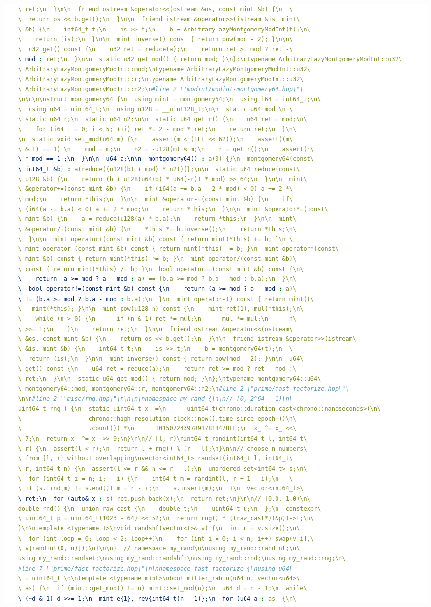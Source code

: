 ```yaml
    \ ret;\n  }\n\n  friend ostream &operator<<(ostream &os, const mint &b) {\n  \
    \  return os << b.get();\n  }\n\n  friend istream &operator>>(istream &is, mint\
    \ &b) {\n    int64_t t;\n    is >> t;\n    b = ArbitraryLazyMontgomeryModInt(t);\n\
    \    return (is);\n  }\n\n  mint inverse() const { return pow(mod - 2); }\n\n\
    \  u32 get() const {\n    u32 ret = reduce(a);\n    return ret >= mod ? ret -\
    \ mod : ret;\n  }\n\n  static u32 get_mod() { return mod; }\n};\ntypename ArbitraryLazyMontgomeryModInt::u32\
    \ ArbitraryLazyMontgomeryModInt::mod;\ntypename ArbitraryLazyMontgomeryModInt::u32\
    \ ArbitraryLazyMontgomeryModInt::r;\ntypename ArbitraryLazyMontgomeryModInt::u32\
    \ ArbitraryLazyMontgomeryModInt::n2;\n#line 2 \"modint/modint-montgomery64.hpp\"\
    \n\n\n\nstruct montgomery64 {\n  using mint = montgomery64;\n  using i64 = int64_t;\n\
    \  using u64 = uint64_t;\n  using u128 = __uint128_t;\n\n  static u64 mod;\n \
    \ static u64 r;\n  static u64 n2;\n\n  static u64 get_r() {\n    u64 ret = mod;\n\
    \    for (i64 i = 0; i < 5; ++i) ret *= 2 - mod * ret;\n    return ret;\n  }\n\
    \n  static void set_mod(u64 m) {\n    assert(m < (1LL << 62));\n    assert((m\
    \ & 1) == 1);\n    mod = m;\n    n2 = -u128(m) % m;\n    r = get_r();\n    assert(r\
    \ * mod == 1);\n  }\n\n  u64 a;\n\n  montgomery64() : a(0) {}\n  montgomery64(const\
    \ int64_t &b) : a(reduce((u128(b) + mod) * n2)){};\n\n  static u64 reduce(const\
    \ u128 &b) {\n    return (b + u128(u64(b) * u64(-r)) * mod) >> 64;\n  }\n\n  mint\
    \ &operator+=(const mint &b) {\n    if (i64(a += b.a - 2 * mod) < 0) a += 2 *\
    \ mod;\n    return *this;\n  }\n\n  mint &operator-=(const mint &b) {\n    if\
    \ (i64(a -= b.a) < 0) a += 2 * mod;\n    return *this;\n  }\n\n  mint &operator*=(const\
    \ mint &b) {\n    a = reduce(u128(a) * b.a);\n    return *this;\n  }\n\n  mint\
    \ &operator/=(const mint &b) {\n    *this *= b.inverse();\n    return *this;\n\
    \  }\n\n  mint operator+(const mint &b) const { return mint(*this) += b; }\n \
    \ mint operator-(const mint &b) const { return mint(*this) -= b; }\n  mint operator*(const\
    \ mint &b) const { return mint(*this) *= b; }\n  mint operator/(const mint &b)\
    \ const { return mint(*this) /= b; }\n  bool operator==(const mint &b) const {\n\
    \    return (a >= mod ? a - mod : a) == (b.a >= mod ? b.a - mod : b.a);\n  }\n\
    \  bool operator!=(const mint &b) const {\n    return (a >= mod ? a - mod : a)\
    \ != (b.a >= mod ? b.a - mod : b.a);\n  }\n  mint operator-() const { return mint()\
    \ - mint(*this); }\n\n  mint pow(u128 n) const {\n    mint ret(1), mul(*this);\n\
    \    while (n > 0) {\n      if (n & 1) ret *= mul;\n      mul *= mul;\n      n\
    \ >>= 1;\n    }\n    return ret;\n  }\n\n  friend ostream &operator<<(ostream\
    \ &os, const mint &b) {\n    return os << b.get();\n  }\n\n  friend istream &operator>>(istream\
    \ &is, mint &b) {\n    int64_t t;\n    is >> t;\n    b = montgomery64(t);\n  \
    \  return (is);\n  }\n\n  mint inverse() const { return pow(mod - 2); }\n\n  u64\
    \ get() const {\n    u64 ret = reduce(a);\n    return ret >= mod ? ret - mod :\
    \ ret;\n  }\n\n  static u64 get_mod() { return mod; }\n};\ntypename montgomery64::u64\
    \ montgomery64::mod, montgomery64::r, montgomery64::n2;\n#line 2 \"prime/fast-factorize.hpp\"\
    \n\n#line 2 \"misc/rng.hpp\"\n\n\n\nnamespace my_rand {\n\n// [0, 2^64 - 1)\n\
    uint64_t rng() {\n  static uint64_t x_ =\n      uint64_t(chrono::duration_cast<chrono::nanoseconds>(\n\
    \                   chrono::high_resolution_clock::now().time_since_epoch())\n\
    \                   .count()) *\n      10150724397891781847ULL;\n  x_ ^= x_ <<\
    \ 7;\n  return x_ ^= x_ >> 9;\n}\n\n// [l, r)\nint64_t randint(int64_t l, int64_t\
    \ r) {\n  assert(l < r);\n  return l + rng() % (r - l);\n}\n\n// choose n numbers\
    \ from [l, r) without overlapping\nvector<int64_t> randset(int64_t l, int64_t\
    \ r, int64_t n) {\n  assert(l <= r && n <= r - l);\n  unordered_set<int64_t> s;\n\
    \  for (int64_t i = n; i; --i) {\n    int64_t m = randint(l, r + 1 - i);\n   \
    \ if (s.find(m) != s.end()) m = r - i;\n    s.insert(m);\n  }\n  vector<int64_t>\
    \ ret;\n  for (auto& x : s) ret.push_back(x);\n  return ret;\n}\n\n// [0.0, 1.0)\n\
    double rnd() {\n  union raw_cast {\n    double t;\n    uint64_t u;\n  };\n  constexpr\
    \ uint64_t p = uint64_t(1023 - 64) << 52;\n  return rng() * ((raw_cast*)(&p))->t;\n\
    }\n\ntemplate <typename T>\nvoid randshf(vector<T>& v) {\n  int n = v.size();\n\
    \  for (int loop = 0; loop < 2; loop++)\n    for (int i = 0; i < n; i++) swap(v[i],\
    \ v[randint(0, n)]);\n}\n\n}  // namespace my_rand\n\nusing my_rand::randint;\n\
    using my_rand::randset;\nusing my_rand::randshf;\nusing my_rand::rnd;\nusing my_rand::rng;\n\
    #line 7 \"prime/fast-factorize.hpp\"\n\nnamespace fast_factorize {\nusing u64\
    \ = uint64_t;\n\ntemplate <typename mint>\nbool miller_rabin(u64 n, vector<u64>\
    \ as) {\n  if (mint::get_mod() != n) mint::set_mod(n);\n  u64 d = n - 1;\n  while\
    \ (~d & 1) d >>= 1;\n  mint e{1}, rev{int64_t(n - 1)};\n  for (u64 a : as) {\n\
```